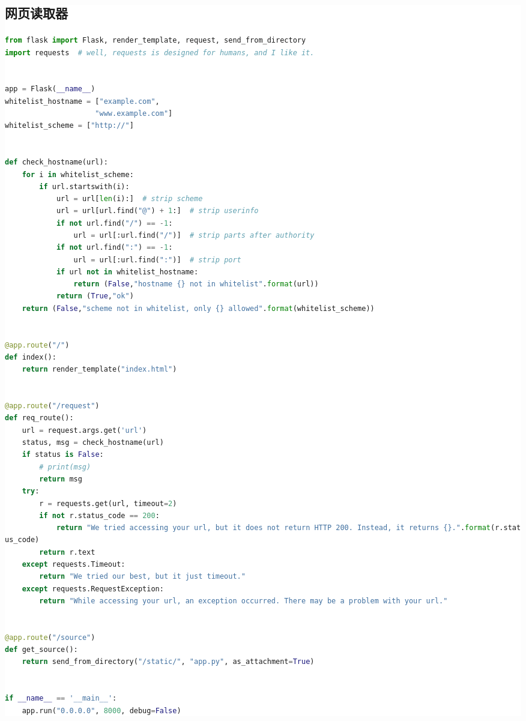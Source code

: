 ## 网页读取器

```python
from flask import Flask, render_template, request, send_from_directory
import requests  # well, requests is designed for humans, and I like it.


app = Flask(__name__)
whitelist_hostname = ["example.com",
                     "www.example.com"]
whitelist_scheme = ["http://"]


def check_hostname(url):
    for i in whitelist_scheme:
        if url.startswith(i):
            url = url[len(i):]  # strip scheme
            url = url[url.find("@") + 1:]  # strip userinfo
            if not url.find("/") == -1:
                url = url[:url.find("/")]  # strip parts after authority
            if not url.find(":") == -1:
                url = url[:url.find(":")]  # strip port
            if url not in whitelist_hostname:
                return (False,"hostname {} not in whitelist".format(url))
            return (True,"ok")
    return (False,"scheme not in whitelist, only {} allowed".format(whitelist_scheme))


@app.route("/")
def index():
    return render_template("index.html")


@app.route("/request")
def req_route():
    url = request.args.get('url')
    status, msg = check_hostname(url)
    if status is False:
        # print(msg)
        return msg
    try:
        r = requests.get(url, timeout=2)
        if not r.status_code == 200:
            return "We tried accessing your url, but it does not return HTTP 200. Instead, it returns {}.".format(r.status_code)
        return r.text
    except requests.Timeout:
        return "We tried our best, but it just timeout."
    except requests.RequestException:
        return "While accessing your url, an exception occurred. There may be a problem with your url."


@app.route("/source")
def get_source():
    return send_from_directory("/static/", "app.py", as_attachment=True)


if __name__ == '__main__':
    app.run("0.0.0.0", 8000, debug=False)
```
